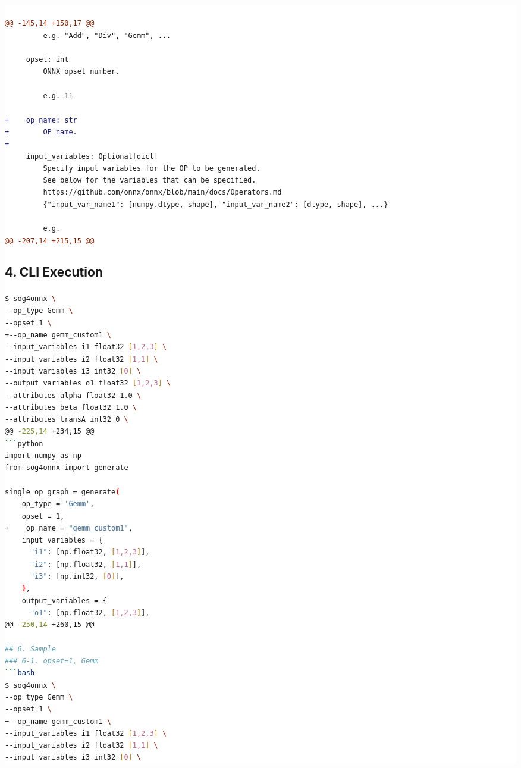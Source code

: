 ```diff
 
@@ -145,14 +150,17 @@
         e.g. "Add", "Div", "Gemm", ...
 
     opset: int
         ONNX opset number.
 
         e.g. 11
 
+    op_name: str
+        OP name.
+
     input_variables: Optional[dict]
         Specify input variables for the OP to be generated.
         See below for the variables that can be specified.
         https://github.com/onnx/onnx/blob/main/docs/Operators.md
         {"input_var_name1": [numpy.dtype, shape], "input_var_name2": [dtype, shape], ...}
 
         e.g.
@@ -207,14 +215,15 @@
 ```
 
 ## 4. CLI Execution
 ```bash
 $ sog4onnx \
 --op_type Gemm \
 --opset 1 \
+--op_name gemm_custom1 \
 --input_variables i1 float32 [1,2,3] \
 --input_variables i2 float32 [1,1] \
 --input_variables i3 int32 [0] \
 --output_variables o1 float32 [1,2,3] \
 --attributes alpha float32 1.0 \
 --attributes beta float32 1.0 \
 --attributes transA int32 0 \
@@ -225,14 +234,15 @@
 ```python
 import numpy as np
 from sog4onnx import generate
 
 single_op_graph = generate(
     op_type = 'Gemm',
     opset = 1,
+    op_name = "gemm_custom1",
     input_variables = {
       "i1": [np.float32, [1,2,3]],
       "i2": [np.float32, [1,1]],
       "i3": [np.int32, [0]],
     },
     output_variables = {
       "o1": [np.float32, [1,2,3]],
@@ -250,14 +260,15 @@
 
 ## 6. Sample
 ### 6-1. opset=1, Gemm
 ```bash
 $ sog4onnx \
 --op_type Gemm \
 --opset 1 \
+--op_name gemm_custom1 \
 --input_variables i1 float32 [1,2,3] \
 --input_variables i2 float32 [1,1] \
 --input_variables i3 int32 [0] \
 ```